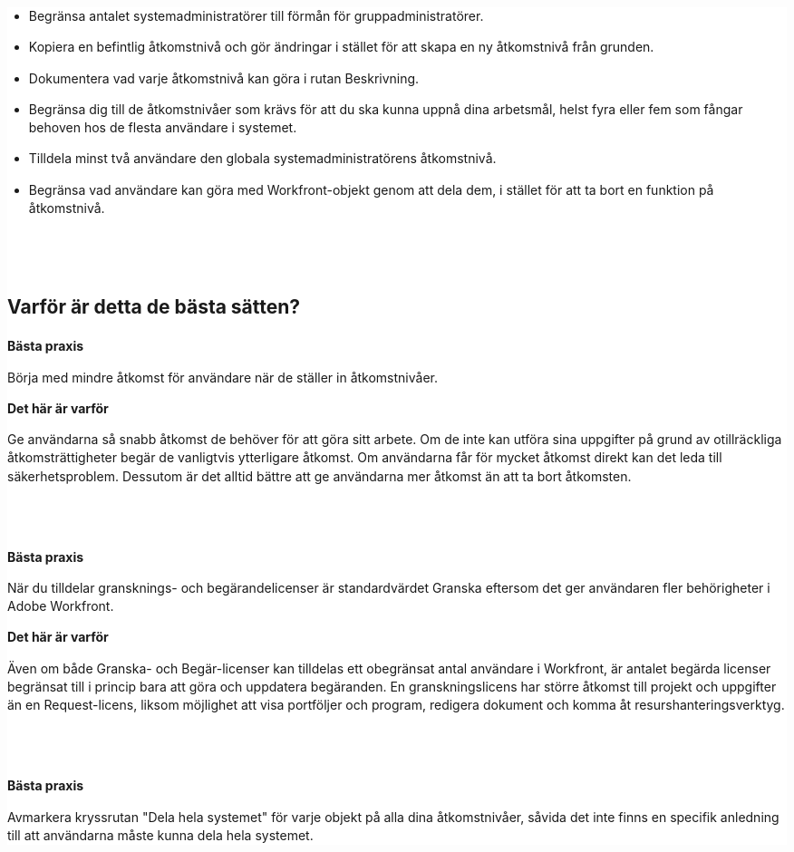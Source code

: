* Begränsa antalet systemadministratörer till förmån för gruppadministratörer.

* Kopiera en befintlig åtkomstnivå och gör ändringar i stället för att skapa en ny åtkomstnivå från grunden.

* Dokumentera vad varje åtkomstnivå kan göra i rutan Beskrivning.

* Begränsa dig till de åtkomstnivåer som krävs för att du ska kunna uppnå dina arbetsmål, helst fyra eller fem som fångar behoven hos de flesta användare i systemet.

* Tilldela minst två användare den globala systemadministratörens åtkomstnivå.

* Begränsa vad användare kan göra med Workfront-objekt genom att dela dem, i stället för att ta bort en funktion på åtkomstnivå.

</br>
</br>


## Varför är detta de bästa sätten?

**Bästa praxis**

Börja med mindre åtkomst för användare när de ställer in åtkomstnivåer.



**Det här är varför**

Ge användarna så snabb åtkomst de behöver för att göra sitt arbete. Om de inte kan utföra sina uppgifter på grund av otillräckliga åtkomsträttigheter begär de vanligtvis ytterligare åtkomst. Om användarna får för mycket åtkomst direkt kan det leda till säkerhetsproblem. Dessutom är det alltid bättre att ge användarna mer åtkomst än att ta bort åtkomsten.

</br>
</br>



**Bästa praxis**

När du tilldelar gransknings- och begärandelicenser är standardvärdet Granska eftersom det ger användaren fler behörigheter i Adobe Workfront.



**Det här är varför**

Även om både Granska- och Begär-licenser kan tilldelas ett obegränsat antal användare i Workfront, är antalet begärda licenser begränsat till i princip bara att göra och uppdatera begäranden. En granskningslicens har större åtkomst till projekt och uppgifter än en Request-licens, liksom möjlighet att visa portföljer och program, redigera dokument och komma åt resurshanteringsverktyg.

</br>
</br>

**Bästa praxis**

Avmarkera kryssrutan &quot;Dela hela systemet&quot; för varje objekt på alla dina åtkomstnivåer, såvida det inte finns en specifik anledning till att användarna måste kunna dela hela systemet.


